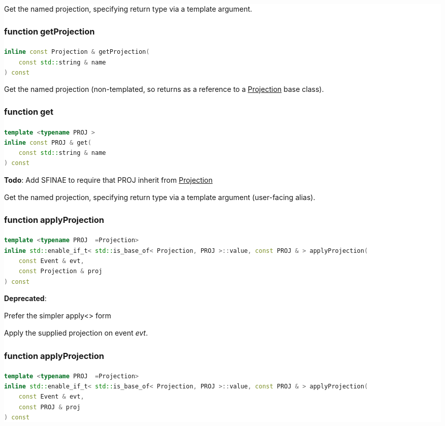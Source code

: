 Get the named projection, specifying return type via a template argument. 


### function getProjection

```cpp
inline const Projection & getProjection(
    const std::string & name
) const
```


Get the named projection (non-templated, so returns as a reference to a <a href="/documentation/code/classes/classrivet_1_1projection/">Projection</a> base class). 


### function get

```cpp
template <typename PROJ >
inline const PROJ & get(
    const std::string & name
) const
```


**Todo**: Add SFINAE to require that PROJ inherit from <a href="/documentation/code/classes/classrivet_1_1projection/">Projection</a>

Get the named projection, specifying return type via a template argument (user-facing alias). 


### function applyProjection

```cpp
template <typename PROJ  =Projection>
inline std::enable_if_t< std::is_base_of< Projection, PROJ >::value, const PROJ & > applyProjection(
    const Event & evt,
    const Projection & proj
) const
```


**Deprecated**: 

Prefer the simpler apply<> form 

Apply the supplied projection on event _evt_.


### function applyProjection

```cpp
template <typename PROJ  =Projection>
inline std::enable_if_t< std::is_base_of< Projection, PROJ >::value, const PROJ & > applyProjection(
    const Event & evt,
    const PROJ & proj
) const
```

